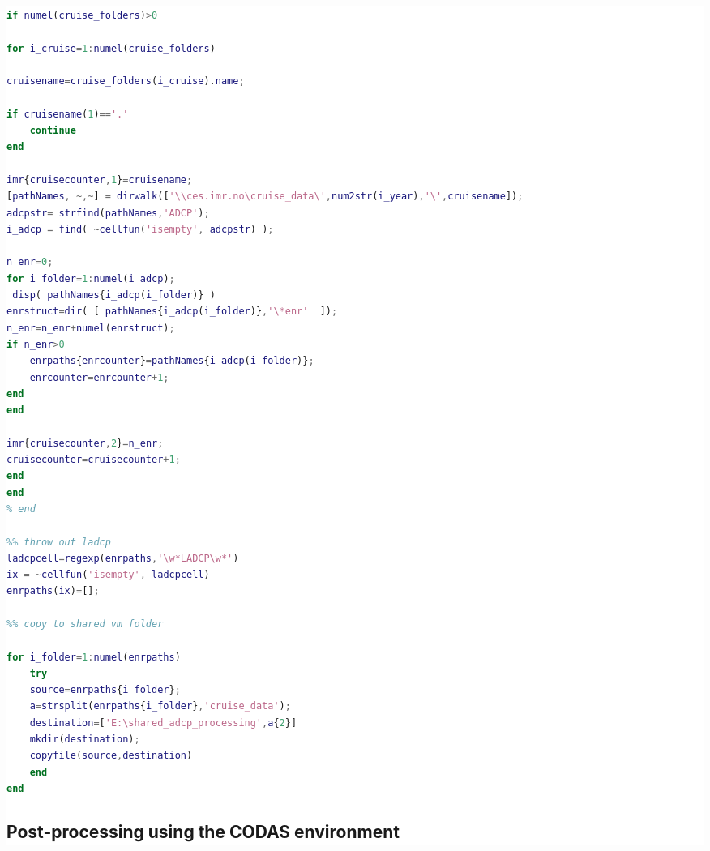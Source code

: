 ```Matlab
if numel(cruise_folders)>0
    
for i_cruise=1:numel(cruise_folders)
  
cruisename=cruise_folders(i_cruise).name;

if cruisename(1)=='.'
    continue
end
    
imr{cruisecounter,1}=cruisename;
[pathNames, ~,~] = dirwalk(['\\ces.imr.no\cruise_data\',num2str(i_year),'\',cruisename]);
adcpstr= strfind(pathNames,'ADCP');
i_adcp = find( ~cellfun('isempty', adcpstr) );

n_enr=0;
for i_folder=1:numel(i_adcp);
 disp( pathNames{i_adcp(i_folder)} )
enrstruct=dir( [ pathNames{i_adcp(i_folder)},'\*enr'  ]);
n_enr=n_enr+numel(enrstruct);
if n_enr>0
    enrpaths{enrcounter}=pathNames{i_adcp(i_folder)};
    enrcounter=enrcounter+1;
end
end

imr{cruisecounter,2}=n_enr;
cruisecounter=cruisecounter+1;
end
end
% end

%% throw out ladcp
ladcpcell=regexp(enrpaths,'\w*LADCP\w*') 
ix = ~cellfun('isempty', ladcpcell)
enrpaths(ix)=[];

%% copy to shared vm folder

for i_folder=1:numel(enrpaths)
    try
    source=enrpaths{i_folder};
    a=strsplit(enrpaths{i_folder},'cruise_data');
    destination=['E:\shared_adcp_processing',a{2}]
    mkdir(destination);
    copyfile(source,destination)
    end
end
```

## Post-processing using the CODAS environment
